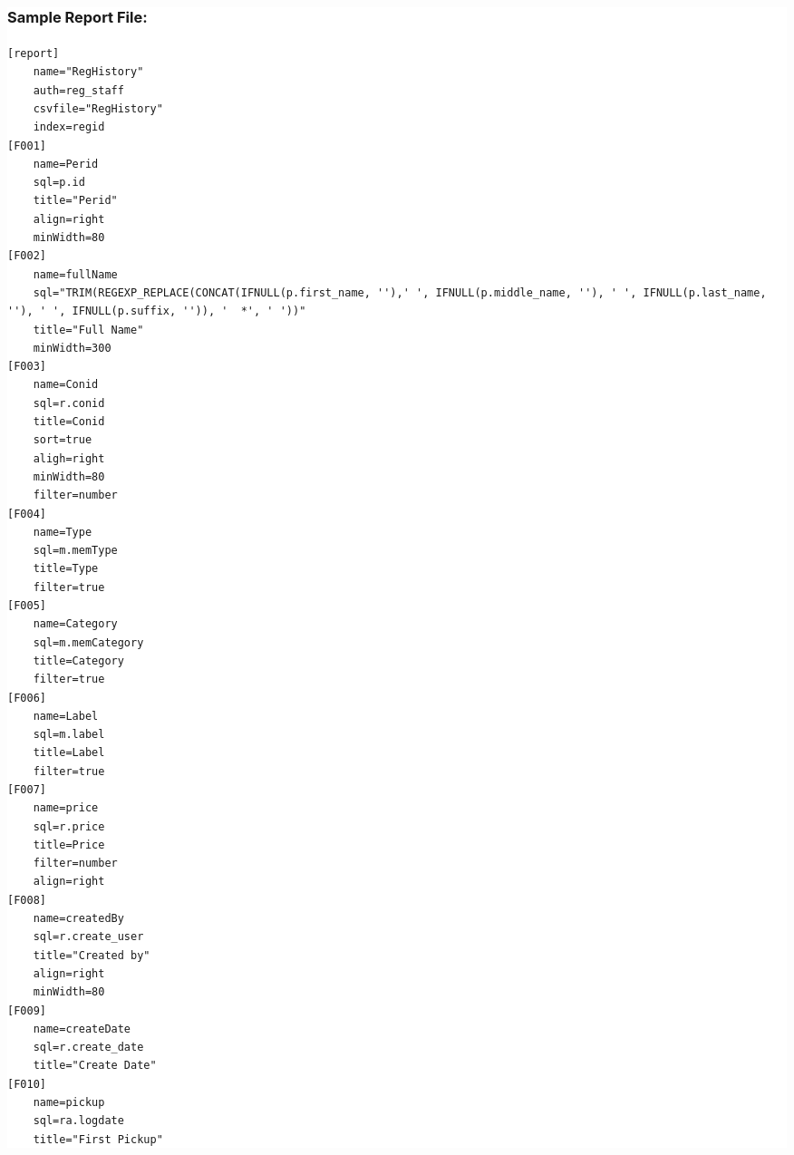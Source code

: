 ### Sample Report File:

```
[report]
	name="RegHistory"
	auth=reg_staff
	csvfile="RegHistory"
    index=regid
[F001]
    name=Perid
	sql=p.id
	title="Perid"
	align=right
	minWidth=80
[F002]
    name=fullName
    sql="TRIM(REGEXP_REPLACE(CONCAT(IFNULL(p.first_name, ''),' ', IFNULL(p.middle_name, ''), ' ', IFNULL(p.last_name, ''), ' ', IFNULL(p.suffix, '')), '  *', ' '))"
    title="Full Name"
    minWidth=300
[F003]
    name=Conid
    sql=r.conid
    title=Conid
    sort=true
    aligh=right
    minWidth=80
    filter=number
[F004]
    name=Type
    sql=m.memType
    title=Type
    filter=true
[F005]
    name=Category
    sql=m.memCategory
    title=Category
    filter=true
[F006]
    name=Label
    sql=m.label
    title=Label
    filter=true
[F007]
    name=price
    sql=r.price
    title=Price
    filter=number
    align=right
[F008]
    name=createdBy
    sql=r.create_user
    title="Created by"
    align=right
    minWidth=80
[F009]
    name=createDate
    sql=r.create_date
    title="Create Date"
[F010]
    name=pickup
    sql=ra.logdate
    title="First Pickup"
```